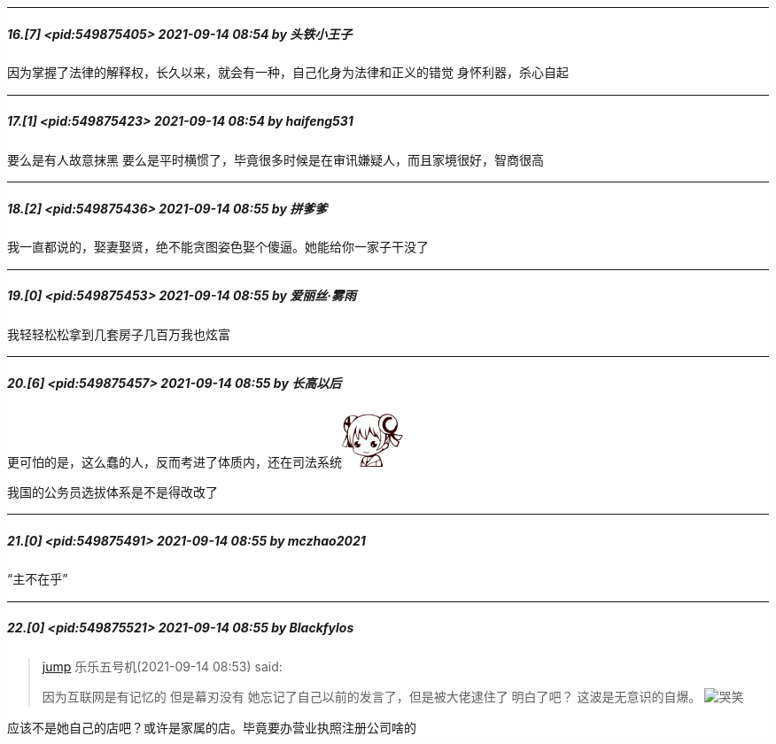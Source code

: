 ----
##### <span id="pid549875405">16.[7] \<pid:549875405\> 2021-09-14 08:54 by 头铁小王子</span>
因为掌握了法律的解释权，长久以来，就会有一种，自己化身为法律和正义的错觉
身怀利器，杀心自起

----
##### <span id="pid549875423">17.[1] \<pid:549875423\> 2021-09-14 08:54 by haifeng531</span>
要么是有人故意抹黑
要么是平时横惯了，毕竟很多时候是在审讯嫌疑人，而且家境很好，智商很高

----
##### <span id="pid549875436">18.[2] \<pid:549875436\> 2021-09-14 08:55 by 拼爹爹</span>
我一直都说的，娶妻娶贤，绝不能贪图姿色娶个傻逼。她能给你一家子干没了

----
##### <span id="pid549875453">19.[0] \<pid:549875453\> 2021-09-14 08:55 by 爱丽丝·雾雨</span>
我轻轻松松拿到几套房子几百万我也炫富

----
##### <span id="pid549875457">20.[6] \<pid:549875457\> 2021-09-14 08:55 by 长高以后</span>
更可怕的是，这么蠢的人，反而考进了体质内，还在司法系统![img](./a1289949.png)

我国的公务员选拔体系是不是得改改了

----
##### <span id="pid549875491">21.[0] \<pid:549875491\> 2021-09-14 08:55 by mczhao2021</span>
“主不在乎”

----
##### <span id="pid549875521">22.[0] \<pid:549875521\> 2021-09-14 08:55 by Blackfylos</span>
>[jump](#pid549874881) 乐乐五号机(2021-09-14 08:53) said:
>
>因为互联网是有记忆的
>但是幕刃没有
>她忘记了自己以前的发言了，但是被大佬逮住了
>明白了吧？
>这波是无意识的自爆。
>![哭笑](https://img4.nga.178.com/ngabbs/post/smile/ac15.png)

应该不是她自己的店吧？或许是家属的店。毕竟要办营业执照注册公司啥的

